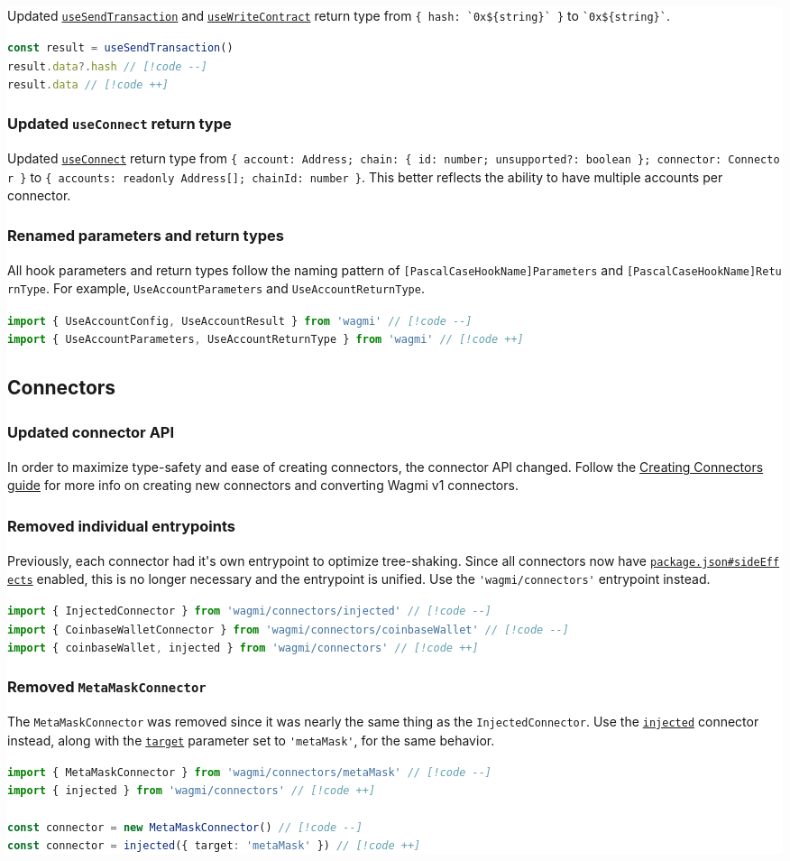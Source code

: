 Updated [`useSendTransaction`](/react/api/hooks/useSendTransaction) and [`useWriteContract`](/react/api/hooks/useWriteContract) return type from `` { hash: `0x${string}` } `` to `` `0x${string}` ``.

```ts
const result = useSendTransaction()
result.data?.hash // [!code --]
result.data // [!code ++]
```

### Updated `useConnect` return type

Updated [`useConnect`](/react/api/hooks/useConnect) return type from `` { account: Address; chain: { id: number; unsupported?: boolean }; connector: Connector } `` to `` { accounts: readonly Address[]; chainId: number } ``. This better reflects the ability to have multiple accounts per connector.

### Renamed parameters and return types

All hook parameters and return types follow the naming pattern of `[PascalCaseHookName]Parameters` and `[PascalCaseHookName]ReturnType`. For example, `UseAccountParameters` and `UseAccountReturnType`.

```ts
import { UseAccountConfig, UseAccountResult } from 'wagmi' // [!code --]
import { UseAccountParameters, UseAccountReturnType } from 'wagmi' // [!code ++]
```

## Connectors

### Updated connector API

In order to maximize type-safety and ease of creating connectors, the connector API changed. Follow the [Creating Connectors guide](/dev/creating-connectors) for more info on creating new connectors and converting Wagmi v1 connectors.

### Removed individual entrypoints

Previously, each connector had it's own entrypoint to optimize tree-shaking. Since all connectors now have [`package.json#sideEffects`](https://webpack.js.org/guides/tree-shaking/#mark-the-file-as-side-effect-free) enabled, this is no longer necessary and the entrypoint is unified. Use the `'wagmi/connectors'` entrypoint instead.

```ts
import { InjectedConnector } from 'wagmi/connectors/injected' // [!code --]
import { CoinbaseWalletConnector } from 'wagmi/connectors/coinbaseWallet' // [!code --]
import { coinbaseWallet, injected } from 'wagmi/connectors' // [!code ++]
```

### Removed `MetaMaskConnector`

The `MetaMaskConnector` was removed since it was nearly the same thing as the `InjectedConnector`. Use the [`injected`](/react/api/connectors/injected) connector instead, along with the [`target`](/react/api/connectors/injected#target) parameter set to `'metaMask'`, for the same behavior.

```ts
import { MetaMaskConnector } from 'wagmi/connectors/metaMask' // [!code --]
import { injected } from 'wagmi/connectors' // [!code ++]

const connector = new MetaMaskConnector() // [!code --]
const connector = injected({ target: 'metaMask' }) // [!code ++]
```
